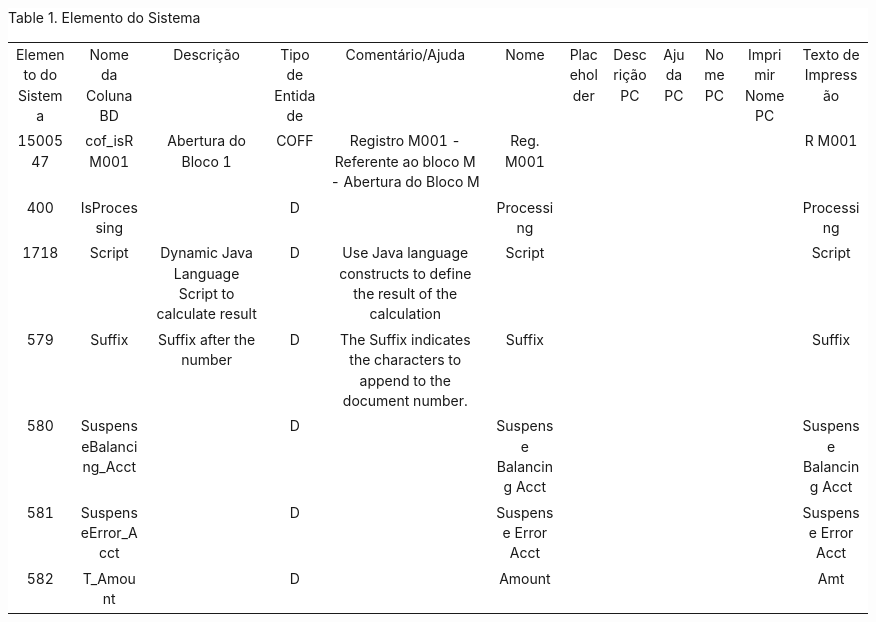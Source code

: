 <div id="d9698e1" class="table">

<div class="table-title">

Table 1. Elemento do
Sistema

</div>

<div class="table-contents">

|                     |                             |                                                                                                   |                  |                                                                                                                                                                                               |                                   |             |                     |                                                                        |                     |                  |                                   |
| :-----------------: | :-------------------------: | :-----------------------------------------------------------------------------------------------: | :--------------: | :-------------------------------------------------------------------------------------------------------------------------------------------------------------------------------------------: | :-------------------------------: | :---------: | :-----------------: | :--------------------------------------------------------------------: | :-----------------: | :--------------: | :-------------------------------: |
| Elemento do Sistema |      Nome da Coluna BD      |                                             Descrição                                             | Tipo de Entidade |                                                                                       Comentário/Ajuda                                                                                        |               Nome                | Placeholder |    Descrição PC     |                                Ajuda PC                                |       Nome PC       | Imprimir Nome PC |        Texto de Impressão         |
|       1500547       |        cof\_isRM001         |                                        Abertura do Bloco 1                                        |       COFF       |                                                                  Registro M001 - Referente ao bloco M - Abertura do Bloco M                                                                   |             Reg. M001             |             |                     |                                                                        |                     |                  |              R M001               |
|         400         |        IsProcessing         |                                                                                                   |        D         |                                                                                                                                                                                               |            Processing             |             |                     |                                                                        |                     |                  |            Processing             |
|        1718         |           Script            |                         Dynamic Java Language Script to calculate result                          |        D         |                                                             Use Java language constructs to define the result of the calculation                                                              |              Script               |             |                     |                                                                        |                     |                  |              Script               |
|         579         |           Suffix            |                                      Suffix after the number                                      |        D         |                                                             The Suffix indicates the characters to append to the document number.                                                             |              Suffix               |             |                     |                                                                        |                     |                  |              Suffix               |
|         580         |   SuspenseBalancing\_Acct   |                                                                                                   |        D         |                                                                                                                                                                                               |      Suspense Balancing Acct      |             |                     |                                                                        |                     |                  |      Suspense Balancing Acct      |
|         581         |     SuspenseError\_Acct     |                                                                                                   |        D         |                                                                                                                                                                                               |        Suspense Error Acct        |             |                     |                                                                        |                     |                  |        Suspense Error Acct        |
|         582         |          T\_Amount          |                                                                                                   |        D         |                                                                                                                                                                                               |              Amount               |             |                     |                                                                        |                     |                  |                Amt                |
